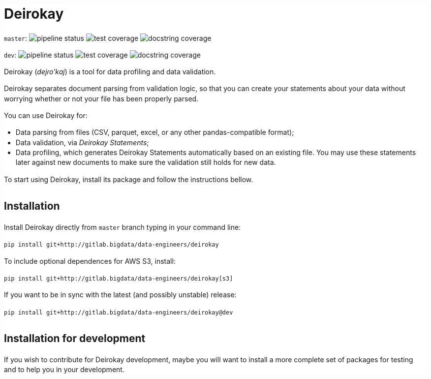# Deirokay
`master`:
![pipeline status](http://gitlab.bigdata/data-engineers/deirokay/badges/master/pipeline.svg)
![test coverage](http://gitlab.bigdata/data-engineers/deirokay/badges/master/coverage.svg)
![docstring coverage](http://gitlab.bigdata/data-engineers/deirokay/-/jobs/artifacts/master/raw/badge.svg?job=docstring-checker)

`dev`:
![pipeline status](http://gitlab.bigdata/data-engineers/deirokay/badges/dev/pipeline.svg)
![test coverage](http://gitlab.bigdata/data-engineers/deirokay/badges/dev/coverage.svg)
![docstring coverage](http://gitlab.bigdata/data-engineers/deirokay/-/jobs/artifacts/dev/raw/badge.svg?job=docstring-checker)


Deirokay (*dejɾo'kaj*) is a tool for data profiling and data validation.

Deirokay separates document parsing from validation logic,
so that you can create your statements about your data
without worrying whether or not your file has been properly
parsed.

You can use Deirokay for:
- Data parsing from files (CSV, parquet, excel, or any other
pandas-compatible format);
- Data validation, via *Deirokay Statements*;
- Data profiling, which generates Deirokay Statements automatically
based on an existing file. You may use these statements later against
new documents to make sure the validation still holds for new data.

To start using Deirokay, install its package and follow
the instructions bellow.


## Installation

Install Deirokay directly from `master` branch typing in your
command line:

`pip install git+http://gitlab.bigdata/data-engineers/deirokay`

To include optional dependences for AWS S3, install:

`pip install git+http://gitlab.bigdata/data-engineers/deirokay[s3]`

If you want to be in sync with the latest (and possibly unstable) release:

`pip install git+http://gitlab.bigdata/data-engineers/deirokay@dev`

## Installation for development

If you wish to contribute for Deirokay development, maybe
you will want to install a more complete set of packages for
testing and to help you in your development.
